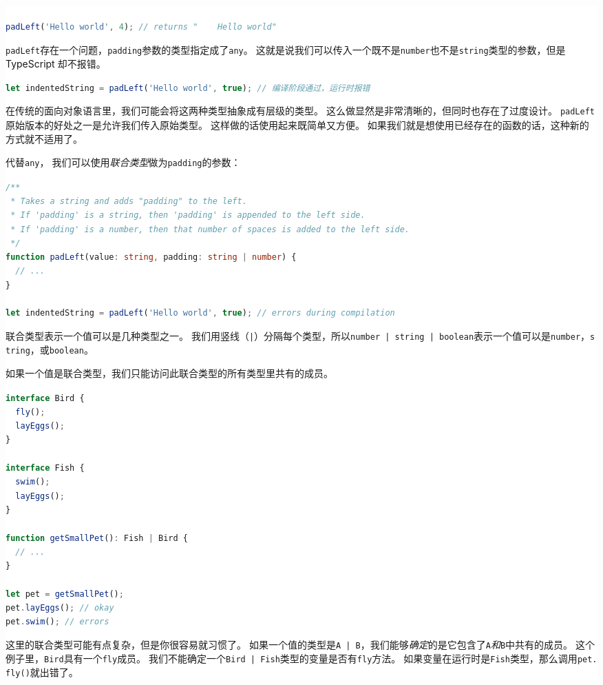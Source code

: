 ```typescript

padLeft('Hello world', 4); // returns "    Hello world"
```

`padLeft`存在一个问题，`padding`参数的类型指定成了`any`。 这就是说我们可以传入一个既不是`number`也不是`string`类型的参数，但是 TypeScript 却不报错。

```typescript
let indentedString = padLeft('Hello world', true); // 编译阶段通过，运行时报错
```

在传统的面向对象语言里，我们可能会将这两种类型抽象成有层级的类型。 这么做显然是非常清晰的，但同时也存在了过度设计。 `padLeft`原始版本的好处之一是允许我们传入原始类型。 这样做的话使用起来既简单又方便。 如果我们就是想使用已经存在的函数的话，这种新的方式就不适用了。

代替`any`， 我们可以使用*联合类型*做为`padding`的参数：

```typescript
/**
 * Takes a string and adds "padding" to the left.
 * If 'padding' is a string, then 'padding' is appended to the left side.
 * If 'padding' is a number, then that number of spaces is added to the left side.
 */
function padLeft(value: string, padding: string | number) {
  // ...
}

let indentedString = padLeft('Hello world', true); // errors during compilation
```

联合类型表示一个值可以是几种类型之一。 我们用竖线（`|`）分隔每个类型，所以`number | string | boolean`表示一个值可以是`number`，`string`，或`boolean`。

如果一个值是联合类型，我们只能访问此联合类型的所有类型里共有的成员。

```typescript
interface Bird {
  fly();
  layEggs();
}

interface Fish {
  swim();
  layEggs();
}

function getSmallPet(): Fish | Bird {
  // ...
}

let pet = getSmallPet();
pet.layEggs(); // okay
pet.swim(); // errors
```

这里的联合类型可能有点复杂，但是你很容易就习惯了。 如果一个值的类型是`A | B`，我们能够*确定*的是它包含了`A`_和_`B`中共有的成员。 这个例子里，`Bird`具有一个`fly`成员。 我们不能确定一个`Bird | Fish`类型的变量是否有`fly`方法。 如果变量在运行时是`Fish`类型，那么调用`pet.fly()`就出错了。
